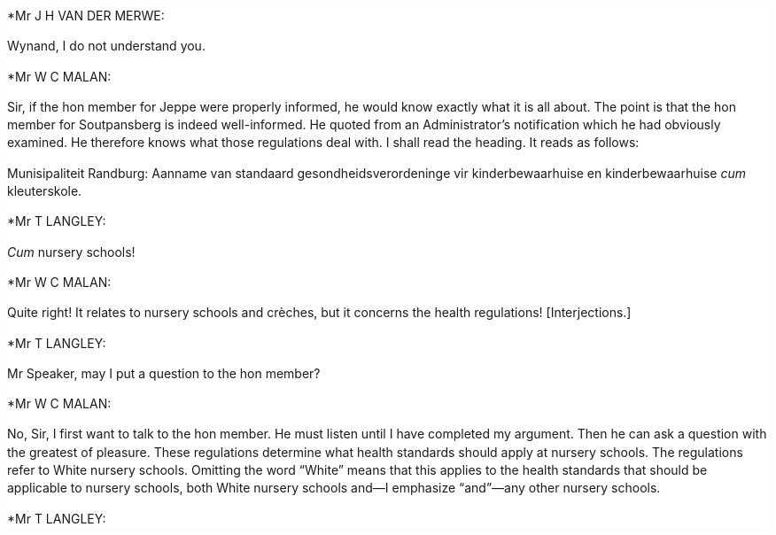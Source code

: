 <speech by="#van_der_merwe">

<from>*Mr <person refersTo="hansard_za">J H VAN DER MERWE</person>:</from>

<p>Wynand, I do not understand you.</p>

</speech>

<speech by="#malan">

<from>*Mr <person refersTo="hansard_za">W C MALAN</person>:</from>

<p>Sir, if the hon member for Jeppe were properly informed, he would know exactly what it is all about. The point is that the hon member for Soutpansberg is indeed well-informed. He quoted from an Administrator&#x2019;s notification which he had obviously examined. He therefore knows what those regulations deal with. I shall read the heading. It reads as follows:</p>

<block name="quote">Munisipaliteit Randburg: Aanname van standaard gesondheidsverordeninge vir kinderbewaarhuise en kinderbewaarhuise <i>cum</i> kleuterskole.</block>

</speech>

<speech by="#langley">

<from>*Mr <person refersTo="hansard_za">T LANGLEY</person>:</from>

<p><i>Cum</i> nursery schools!</p>

</speech>

<speech by="#malan">

<from>*Mr <person refersTo="hansard_za">W C MALAN</person>:</from>

<p>Quite right! It relates to nursery schools and crèches, but it concerns the health regulations! [Interjections.]</p>

</speech>

<speech by="#langley">

<from>*Mr <person refersTo="hansard_za">T LANGLEY</person>:</from>

<p>Mr Speaker, may I put a question to the hon member?</p>

</speech>

<speech by="#malan">

<from>*Mr <person refersTo="hansard_za">W C MALAN</person>:</from>

<p>No, Sir, I first want to talk to the hon member. He must listen until I have completed my argument. Then he can ask a question with the greatest of pleasure. These regulations determine what health standards should apply at nursery schools. The regulations refer to White nursery schools. Omitting the word &#x201C;White&#x201D; means that this applies to the health standards that should be applicable to nursery schools, both White nursery schools and&#x2014;I emphasize &#x201C;and&#x201D;&#x2014;any other nursery schools.</p>

</speech>

<speech by="#langley">

<from>*Mr <person refersTo="hansard_za">T LANGLEY</person>:</from>
